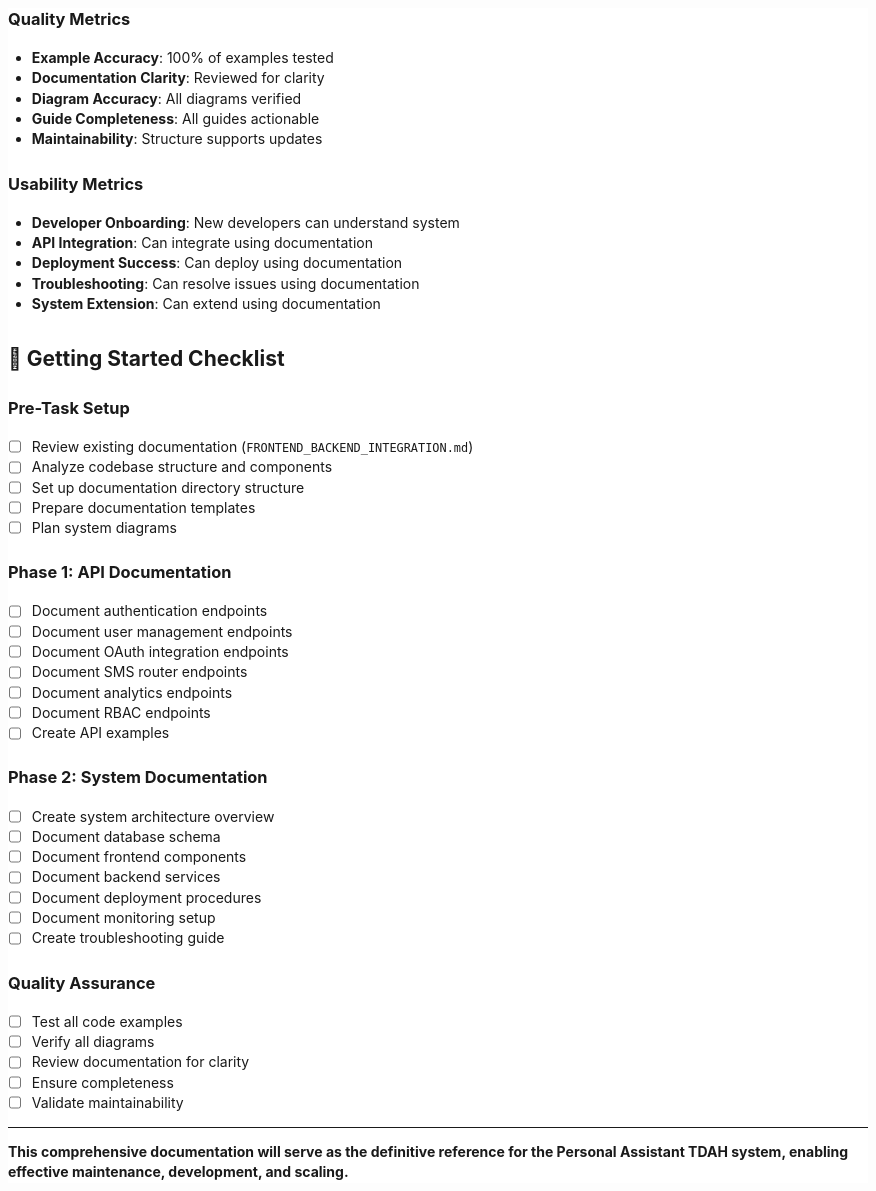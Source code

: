 ### **Quality Metrics**

- **Example Accuracy**: 100% of examples tested
- **Documentation Clarity**: Reviewed for clarity
- **Diagram Accuracy**: All diagrams verified
- **Guide Completeness**: All guides actionable
- **Maintainability**: Structure supports updates

### **Usability Metrics**

- **Developer Onboarding**: New developers can understand system
- **API Integration**: Can integrate using documentation
- **Deployment Success**: Can deploy using documentation
- **Troubleshooting**: Can resolve issues using documentation
- **System Extension**: Can extend using documentation

## 🚀 **Getting Started Checklist**

### **Pre-Task Setup**

- [ ] Review existing documentation (`FRONTEND_BACKEND_INTEGRATION.md`)
- [ ] Analyze codebase structure and components
- [ ] Set up documentation directory structure
- [ ] Prepare documentation templates
- [ ] Plan system diagrams

### **Phase 1: API Documentation**

- [ ] Document authentication endpoints
- [ ] Document user management endpoints
- [ ] Document OAuth integration endpoints
- [ ] Document SMS router endpoints
- [ ] Document analytics endpoints
- [ ] Document RBAC endpoints
- [ ] Create API examples

### **Phase 2: System Documentation**

- [ ] Create system architecture overview
- [ ] Document database schema
- [ ] Document frontend components
- [ ] Document backend services
- [ ] Document deployment procedures
- [ ] Document monitoring setup
- [ ] Create troubleshooting guide

### **Quality Assurance**

- [ ] Test all code examples
- [ ] Verify all diagrams
- [ ] Review documentation for clarity
- [ ] Ensure completeness
- [ ] Validate maintainability

---

**This comprehensive documentation will serve as the definitive reference for the Personal Assistant TDAH system, enabling effective maintenance, development, and scaling.**
